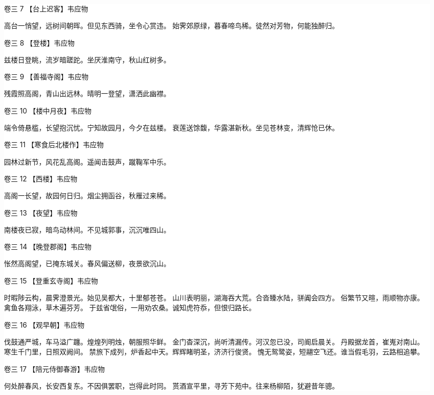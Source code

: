 

   卷三  7 【台上迟客】韦应物 

高台一悄望，远树间朝晖。但见东西骑，坐令心赏违。
始霁郊原绿，暮春啼鸟稀。徒然对芳物，何能独醉归。


   卷三  8 【登楼】韦应物 

兹楼日登眺，流岁暗蹉跎。坐厌淮南守，秋山红树多。 

   卷三  9 【善福寺阁】韦应物 

残霞照高阁，青山出远林。晴明一登望，潇洒此幽襟。


   卷三  10 【楼中月夜】韦应物 

端令倚悬槛，长望抱沉忧。宁知故园月，今夕在兹楼。
衰莲送馀馥，华露湛新秋。坐见苍林变，清辉怆已休。



   卷三  11 【寒食后北楼作】韦应物 

园林过新节，风花乱高阁。遥闻击鼓声，蹴鞠军中乐。



   卷三  12 【西楼】韦应物 

高阁一长望，故园何日归。烟尘拥函谷，秋雁过来稀。



   卷三  13 【夜望】韦应物 

南楼夜已寂，暗鸟动林间。不见城郭事，沉沉唯四山。



   卷三  14 【晚登郡阁】韦应物 

怅然高阁望，已掩东城关。春风偏送柳，夜景欲沉山。



   卷三  15 【登重玄寺阁】韦应物 

时暇陟云构，晨霁澄景光。始见吴都大，十里郁苍苍。
山川表明丽，湖海吞大荒。合沓臻水陆，骈阗会四方。
俗繁节又暄，雨顺物亦康。禽鱼各翔泳，草木遍芬芳。
于兹省氓俗，一用劝农桑。诚知虎符忝，但恨归路长。


   卷三  16 【观早朝】韦应物 

伐鼓通严城，车马溢广躔。煌煌列明烛，朝服照华鲜。
金门杳深沉，尚听清漏传。河汉忽已没，司阍启晨关。
丹殿据龙首，崔嵬对南山。寒生千门里，日照双阙间。
禁旅下成列，炉香起中天。辉辉睹明圣，济济行俊贤。
愧无鸳鹭姿，短翮空飞还。谁当假毛羽，云路相追攀。 

   卷三  17 【陪元侍御春游】韦应物 

何处醉春风，长安西复东。不因俱罢职，岂得此时同。
贳酒宣平里，寻芳下苑中。往来杨柳陌，犹避昔年骢。

